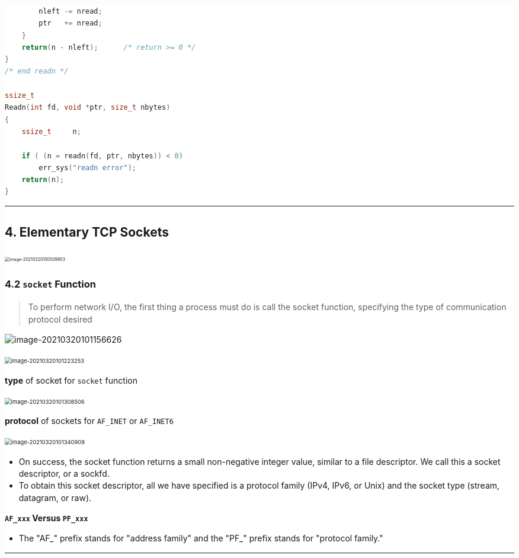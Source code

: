```c
		nleft -= nread;
		ptr   += nread;
	}
	return(n - nleft);		/* return >= 0 */
}
/* end readn */

ssize_t
Readn(int fd, void *ptr, size_t nbytes)
{
	ssize_t		n;

	if ( (n = readn(fd, ptr, nbytes)) < 0)
		err_sys("readn error");
	return(n);
}
```

***

## 4. Elementary TCP Sockets

<img src="C:\Users\13793\Desktop\学习笔记\计算机网络\image-20210320100509803.png" alt="image-20210320100509803" style="zoom:50%;" />

### 4.2 `socket` Function

>To perform network I/O, the first thing a process must do is call the socket function, specifying the type of communication protocol desired 

![image-20210320101156626](C:\Users\13793\Desktop\学习笔记\计算机网络\image-20210320101156626.png)

<img src="C:\Users\13793\Desktop\学习笔记\计算机网络\image-20210320101223253.png" alt="image-20210320101223253" style="zoom:67%;" />

**type** of socket for `socket` function

<img src="C:\Users\13793\Desktop\学习笔记\计算机网络\image-20210320101308506.png" alt="image-20210320101308506" style="zoom: 67%;" />

**protocol** of sockets for `AF_INET` or `AF_INET6`

<img src="C:\Users\13793\Desktop\学习笔记\计算机网络\image-20210320101340909.png" alt="image-20210320101340909" style="zoom:67%;" />

- On success, the socket function returns a small non-negative integer value, similar to a file descriptor. We call this a socket descriptor, or a sockfd. 
- To obtain this socket descriptor, all we have specified is a protocol family (IPv4, IPv6, or Unix) and the socket type (stream, datagram, or raw). 

**`AF_xxx` Versus `PF_xxx`**

- The "AF_" prefix stands for "address family" and the "PF_" prefix stands for "protocol family." 

***
